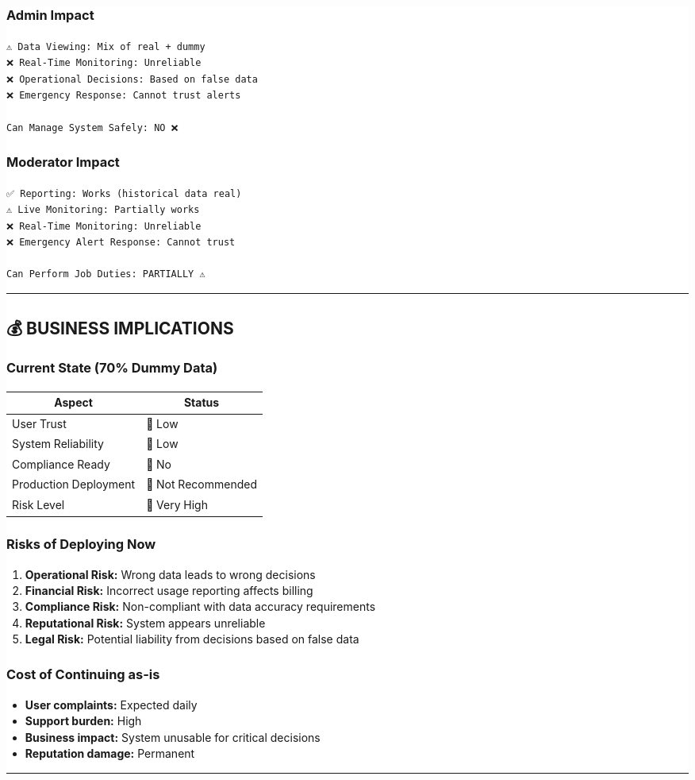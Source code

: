 ### Admin Impact
```
⚠️ Data Viewing: Mix of real + dummy
❌ Real-Time Monitoring: Unreliable
❌ Operational Decisions: Based on false data
❌ Emergency Response: Cannot trust alerts

Can Manage System Safely: NO ❌
```

### Moderator Impact
```
✅ Reporting: Works (historical data real)
⚠️ Live Monitoring: Partially works
❌ Real-Time Monitoring: Unreliable
❌ Emergency Alert Response: Cannot trust

Can Perform Job Duties: PARTIALLY ⚠️
```

---

## 💰 BUSINESS IMPLICATIONS

### Current State (70% Dummy Data)
| Aspect | Status |
|--------|--------|
| User Trust | 🔴 Low |
| System Reliability | 🔴 Low |
| Compliance Ready | 🔴 No |
| Production Deployment | 🔴 Not Recommended |
| Risk Level | 🔴 Very High |

### Risks of Deploying Now
1. **Operational Risk:** Wrong data leads to wrong decisions
2. **Financial Risk:** Incorrect usage reporting affects billing
3. **Compliance Risk:** Non-compliant with data accuracy requirements
4. **Reputational Risk:** System appears unreliable
5. **Legal Risk:** Potential liability from decisions based on false data

### Cost of Continuing as-is
- **User complaints:** Expected daily
- **Support burden:** High
- **Business impact:** System unusable for critical decisions
- **Reputation damage:** Permanent

---
